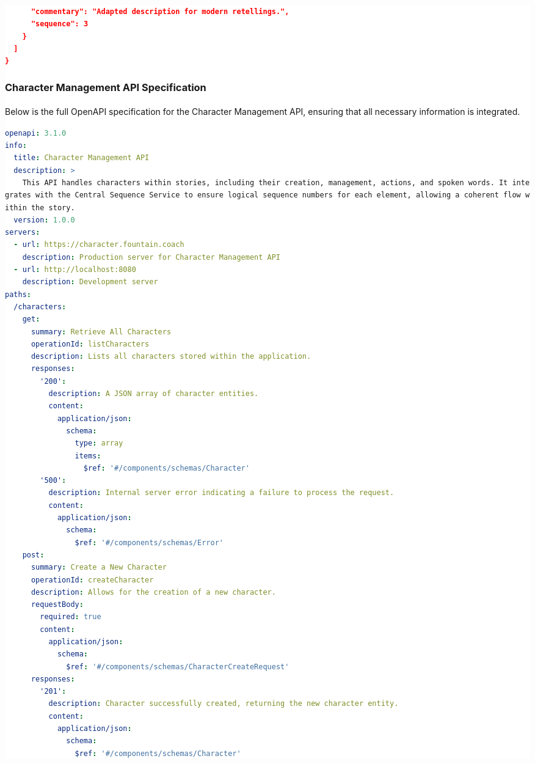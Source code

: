 ```json
      "commentary": "Adapted description for modern retellings.",
      "sequence": 3
    }
  ]
}
```

### Character Management API Specification

Below is the full OpenAPI specification for the Character Management API, ensuring that all necessary information is integrated.

```yaml
openapi: 3.1.0
info:
  title: Character Management API
  description: >
    This API handles characters within stories, including their creation, management, actions, and spoken words. It integrates with the Central Sequence Service to ensure logical sequence numbers for each element, allowing a coherent flow within the story.
  version: 1.0.0
servers:
  - url: https://character.fountain.coach
    description: Production server for Character Management API
  - url: http://localhost:8080
    description: Development server
paths:
  /characters:
    get:
      summary: Retrieve All Characters
      operationId: listCharacters
      description: Lists all characters stored within the application.
      responses:
        '200':
          description: A JSON array of character entities.
          content:
            application/json:
              schema:
                type: array
                items:
                  $ref: '#/components/schemas/Character'
        '500':
          description: Internal server error indicating a failure to process the request.
          content:
            application/json:
              schema:
                $ref: '#/components/schemas/Error'
    post:
      summary: Create a New Character
      operationId: createCharacter
      description: Allows for the creation of a new character.
      requestBody:
        required: true
        content:
          application/json:
            schema:
              $ref: '#/components/schemas/CharacterCreateRequest'
      responses:
        '201':
          description: Character successfully created, returning the new character entity.
          content:
            application/json:
              schema:
                $ref: '#/components/schemas/Character'
```